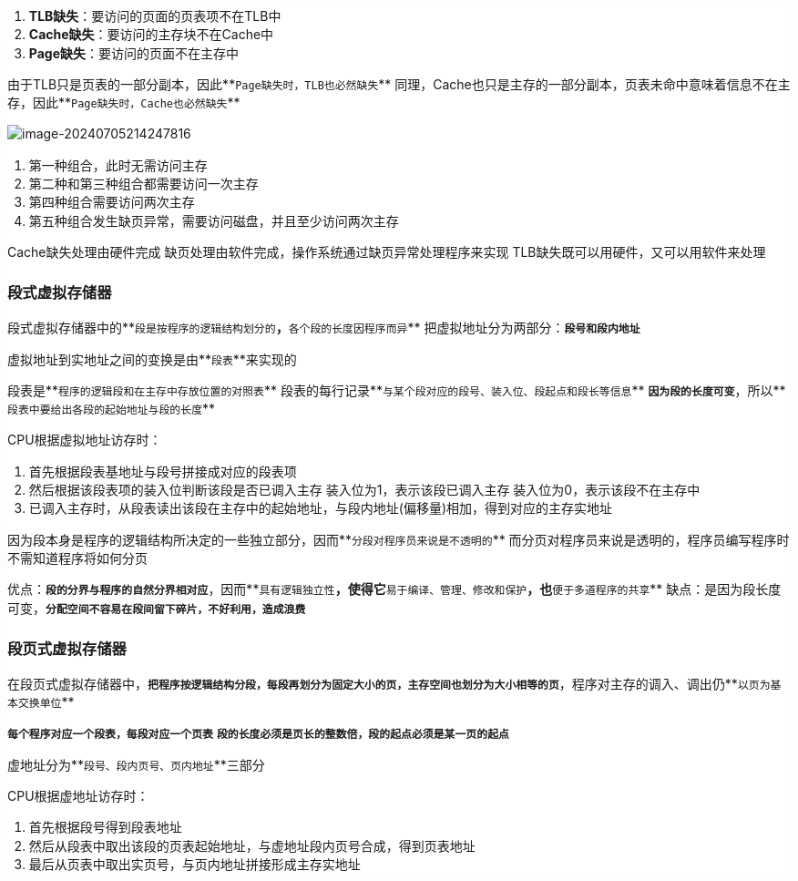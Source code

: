 1. **TLB缺失**：要访问的页面的页表项不在TLB中
2. **Cache缺失**：要访问的主存块不在Cache中
3. **Page缺失**：要访问的页面不在主存中

由于TLB只是页表的一部分副本，因此**`Page缺失时，TLB也必然缺失`**
同理，Cache也只是主存的一部分副本，页表未命中意味着信息不在主存，因此**`Page缺失时，Cache也必然缺失`**

![image-20240705214247816](https://gitee.com/DuxianQAQ/picture/raw/master/image-20240705214247816.png)

1. 第一种组合，此时无需访问主存
2. 第二种和第三种组合都需要访问一次主存
3. 第四种组合需要访问两次主存
4. 第五种组合发生缺页异常，需要访问磁盘，并且至少访问两次主存

Cache缺失处理由硬件完成
缺页处理由软件完成，操作系统通过缺页异常处理程序来实现
TLB缺失既可以用硬件，又可以用软件来处理

### 段式虚拟存储器

段式虚拟存储器中的**`段是按程序的逻辑结构划分的`**，**`各个段的长度因程序而异`**
把虚拟地址分为两部分：**`段号和段内地址`**

虚拟地址到实地址之间的变换是由**`段表`**来实现的

段表是**`程序的逻辑段和在主存中存放位置的对照表`**
段表的每行记录**`与某个段对应的段号、装入位、段起点和段长等信息`**
**`因为段的长度可变`**，所以**`段表中要给出各段的起始地址与段的长度`**

CPU根据虚拟地址访存时：

1. 首先根据段表基地址与段号拼接成对应的段表项
2. 然后根据该段表项的装入位判断该段是否已调入主存
   装入位为1，表示该段已调入主存
   装入位为0，表示该段不在主存中
3. 已调入主存时，从段表读出该段在主存中的起始地址，与段内地址(偏移量)相加，得到对应的主存实地址

因为段本身是程序的逻辑结构所决定的一些独立部分，因而**`分段对程序员来说是不透明的`**
而分页对程序员来说是透明的，程序员编写程序时不需知道程序将如何分页

优点：**`段的分界与程序的自然分界相对应`**，因而**`具有逻辑独立性`**，使得它**`易于编译、管理、修改和保护`**，也**`便于多道程序的共享`**
缺点：是因为段长度可变，**`分配空间不容易在段间留下碎片，不好利用，造成浪费`**

### 段页式虚拟存储器

在段页式虚拟存储器中，**`把程序按逻辑结构分段，每段再划分为固定大小的页，主存空间也划分为大小相等的页`**，程序对主存的调入、调出仍**`以页为基本交换单位`**

**`每个程序对应一个段表，每段对应一个页表`**
**`段的长度必须是页长的整数倍，段的起点必须是某一页的起点`**

虚地址分为**`段号、段内页号、页内地址`**三部分

CPU根据虚地址访存时：

1. 首先根据段号得到段表地址
2. 然后从段表中取出该段的页表起始地址，与虚地址段内页号合成，得到页表地址
3. 最后从页表中取出实页号，与页内地址拼接形成主存实地址
